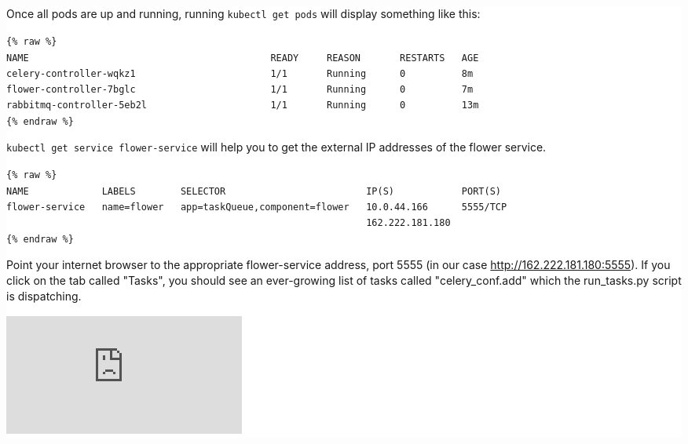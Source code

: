 Once all pods are up and running, running `kubectl get pods` will display something like this:

```
{% raw %}
NAME                                           READY     REASON       RESTARTS   AGE
celery-controller-wqkz1                        1/1       Running      0          8m
flower-controller-7bglc                        1/1       Running      0          7m
rabbitmq-controller-5eb2l                      1/1       Running      0          13m
{% endraw %}
```

`kubectl get service flower-service` will help you to get the external IP addresses of the flower service.

```
{% raw %}
NAME             LABELS        SELECTOR                         IP(S)            PORT(S)
flower-service   name=flower   app=taskQueue,component=flower   10.0.44.166      5555/TCP
                                                                162.222.181.180
{% endraw %}
```

Point your internet browser to the appropriate flower-service address, port 5555 (in our case http://162.222.181.180:5555).
If you click on the tab called "Tasks", you should see an ever-growing list of tasks called "celery_conf.add" which the run\_tasks.py script is dispatching.








[![Analytics](https://kubernetes-site.appspot.com/UA-36037335-10/GitHub/examples/celery-rabbitmq/README.md?pixel)]()


